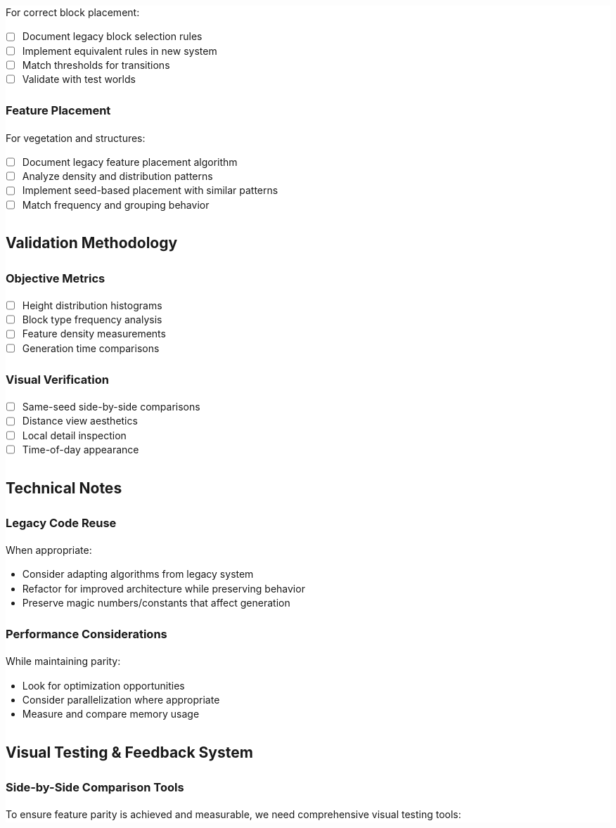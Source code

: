 For correct block placement:
- [ ] Document legacy block selection rules
- [ ] Implement equivalent rules in new system
- [ ] Match thresholds for transitions
- [ ] Validate with test worlds

### Feature Placement

For vegetation and structures:
- [ ] Document legacy feature placement algorithm
- [ ] Analyze density and distribution patterns
- [ ] Implement seed-based placement with similar patterns
- [ ] Match frequency and grouping behavior

## Validation Methodology

### Objective Metrics
- [ ] Height distribution histograms
- [ ] Block type frequency analysis
- [ ] Feature density measurements
- [ ] Generation time comparisons

### Visual Verification
- [ ] Same-seed side-by-side comparisons
- [ ] Distance view aesthetics
- [ ] Local detail inspection
- [ ] Time-of-day appearance

## Technical Notes

### Legacy Code Reuse

When appropriate:
- Consider adapting algorithms from legacy system
- Refactor for improved architecture while preserving behavior
- Preserve magic numbers/constants that affect generation

### Performance Considerations

While maintaining parity:
- Look for optimization opportunities
- Consider parallelization where appropriate
- Measure and compare memory usage

## Visual Testing & Feedback System

### Side-by-Side Comparison Tools

To ensure feature parity is achieved and measurable, we need comprehensive visual testing tools:
